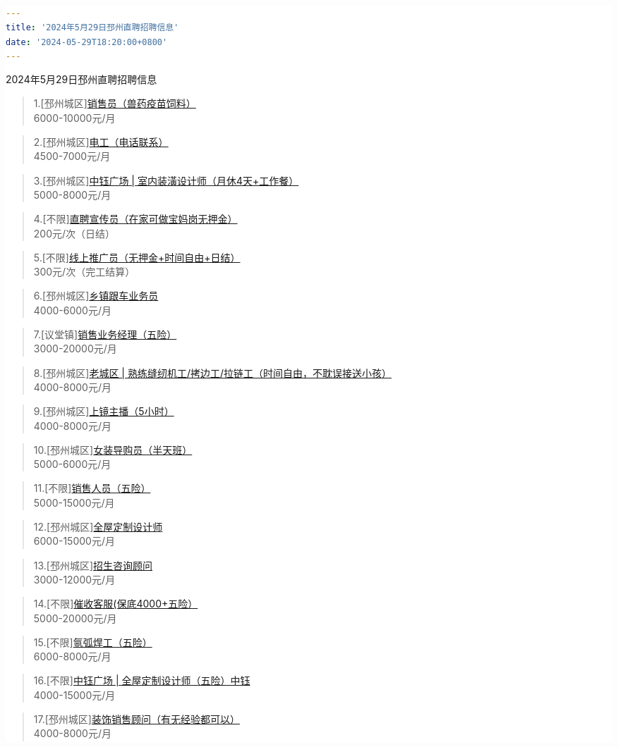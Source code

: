 ```yaml
---
title: '2024年5月29日邳州直聘招聘信息'
date: '2024-05-29T18:20:00+0800'
---
```

2024年5月29日邳州直聘招聘信息

>1.[邳州城区][销售员（兽药疫苗饲料）](https://www.pizhouzhipin.com/job/35563)<br>
>6000-10000元/月

>2.[邳州城区][电工（电话联系）](https://www.pizhouzhipin.com/job/15404)<br>
>4500-7000元/月

>3.[邳州城区][中钰广场 | 室内装潢设计师（月休4天+工作餐）](https://www.pizhouzhipin.com/job/33819)<br>
>5000-8000元/月

>4.[不限][直聘宣传员（在家可做宝妈岗无押金）](https://www.pizhouzhipin.com/job/34375)<br>
>200元/次（日结）

>5.[不限][线上推广员（无押金+时间自由+日结）](https://www.pizhouzhipin.com/job/34443)<br>
>300元/次（完工结算）

>6.[邳州城区][乡镇跟车业务员](https://www.pizhouzhipin.com/job/14862)<br>
>4000-6000元/月

>7.[议堂镇][销售业务经理（五险）](https://www.pizhouzhipin.com/job/30627)<br>
>3000-20000元/月

>8.[邳州城区][老城区 | 熟练缝纫机工/拷边工/拉链工（时间自由，不耽误接送小孩）](https://www.pizhouzhipin.com/job/34925)<br>
>4000-8000元/月

>9.[邳州城区][上镜主播（5小时）](https://www.pizhouzhipin.com/job/35147)<br>
>4000-8000元/月

>10.[邳州城区][女装导购员（半天班）](https://www.pizhouzhipin.com/job/34796)<br>
>5000-6000元/月

>11.[不限][销售人员（五险）](https://www.pizhouzhipin.com/job/30789)<br>
>5000-15000元/月

>12.[邳州城区][全屋定制设计师](https://www.pizhouzhipin.com/job/34926)<br>
>6000-15000元/月

>13.[邳州城区][招生咨询顾问](https://www.pizhouzhipin.com/job/26650)<br>
>3000-12000元/月

>14.[不限][催收客服(保底4000+五险）](https://www.pizhouzhipin.com/job/35523)<br>
>5000-20000元/月

>15.[不限][氩弧焊工（五险）](https://www.pizhouzhipin.com/job/25820)<br>
>6000-8000元/月

>16.[不限][中钰广场 | 全屋定制设计师（五险）中钰](https://www.pizhouzhipin.com/job/34343)<br>
>4000-15000元/月

>17.[邳州城区][装饰销售顾问（有无经验都可以）](https://www.pizhouzhipin.com/job/34127)<br>
>4000-8000元/月
